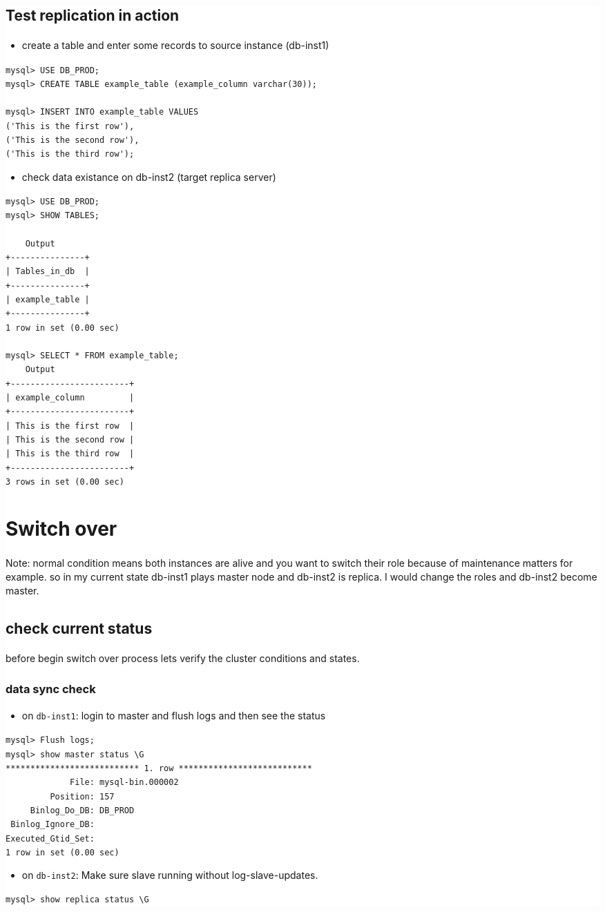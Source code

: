 ## Test replication in action
- create a table and enter some records to source instance (db-inst1)
```
mysql> USE DB_PROD;
mysql> CREATE TABLE example_table (example_column varchar(30));

mysql> INSERT INTO example_table VALUES
('This is the first row'),
('This is the second row'),
('This is the third row');
```
- check data existance on db-inst2 (target replica server)
```
mysql> USE DB_PROD;
mysql> SHOW TABLES;

	Output
+---------------+
| Tables_in_db  |
+---------------+
| example_table |
+---------------+
1 row in set (0.00 sec)

mysql> SELECT * FROM example_table;
    Output
+------------------------+
| example_column         |
+------------------------+
| This is the first row  |
| This is the second row |
| This is the third row  |
+------------------------+
3 rows in set (0.00 sec)
```
# Switch over 
Note: normal condition means both instances are alive and you want to switch their role because of maintenance matters for example. 
so in my current state db-inst1 plays master node and db-inst2 is replica. I would change the roles and db-inst2 become master.
## check current status
before begin switch over process lets verify the cluster conditions and states.
### data sync check
- on `db-inst1`:
login to master and flush logs and then see the status
```
mysql> Flush logs;
mysql> show master status \G
*************************** 1. row ***************************
             File: mysql-bin.000002
         Position: 157
     Binlog_Do_DB: DB_PROD
 Binlog_Ignore_DB:
Executed_Gtid_Set:
1 row in set (0.00 sec)
```
- on `db-inst2`:
Make sure slave running without log-slave-updates.
```
mysql> show replica status \G
```